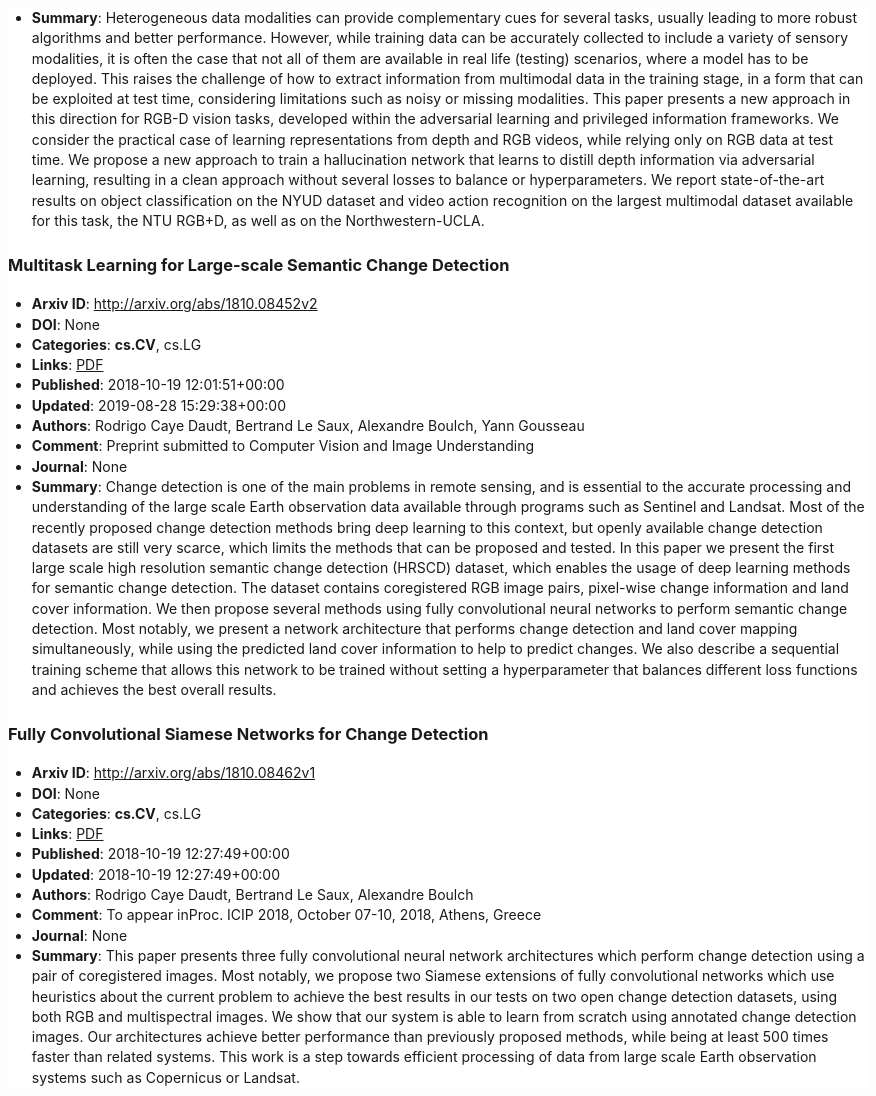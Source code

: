- **Summary**: Heterogeneous data modalities can provide complementary cues for several tasks, usually leading to more robust algorithms and better performance. However, while training data can be accurately collected to include a variety of sensory modalities, it is often the case that not all of them are available in real life (testing) scenarios, where a model has to be deployed. This raises the challenge of how to extract information from multimodal data in the training stage, in a form that can be exploited at test time, considering limitations such as noisy or missing modalities. This paper presents a new approach in this direction for RGB-D vision tasks, developed within the adversarial learning and privileged information frameworks. We consider the practical case of learning representations from depth and RGB videos, while relying only on RGB data at test time. We propose a new approach to train a hallucination network that learns to distill depth information via adversarial learning, resulting in a clean approach without several losses to balance or hyperparameters. We report state-of-the-art results on object classification on the NYUD dataset and video action recognition on the largest multimodal dataset available for this task, the NTU RGB+D, as well as on the Northwestern-UCLA.



### Multitask Learning for Large-scale Semantic Change Detection
- **Arxiv ID**: http://arxiv.org/abs/1810.08452v2
- **DOI**: None
- **Categories**: **cs.CV**, cs.LG
- **Links**: [PDF](http://arxiv.org/pdf/1810.08452v2)
- **Published**: 2018-10-19 12:01:51+00:00
- **Updated**: 2019-08-28 15:29:38+00:00
- **Authors**: Rodrigo Caye Daudt, Bertrand Le Saux, Alexandre Boulch, Yann Gousseau
- **Comment**: Preprint submitted to Computer Vision and Image Understanding
- **Journal**: None
- **Summary**: Change detection is one of the main problems in remote sensing, and is essential to the accurate processing and understanding of the large scale Earth observation data available through programs such as Sentinel and Landsat. Most of the recently proposed change detection methods bring deep learning to this context, but openly available change detection datasets are still very scarce, which limits the methods that can be proposed and tested. In this paper we present the first large scale high resolution semantic change detection (HRSCD) dataset, which enables the usage of deep learning methods for semantic change detection. The dataset contains coregistered RGB image pairs, pixel-wise change information and land cover information. We then propose several methods using fully convolutional neural networks to perform semantic change detection. Most notably, we present a network architecture that performs change detection and land cover mapping simultaneously, while using the predicted land cover information to help to predict changes. We also describe a sequential training scheme that allows this network to be trained without setting a hyperparameter that balances different loss functions and achieves the best overall results.



### Fully Convolutional Siamese Networks for Change Detection
- **Arxiv ID**: http://arxiv.org/abs/1810.08462v1
- **DOI**: None
- **Categories**: **cs.CV**, cs.LG
- **Links**: [PDF](http://arxiv.org/pdf/1810.08462v1)
- **Published**: 2018-10-19 12:27:49+00:00
- **Updated**: 2018-10-19 12:27:49+00:00
- **Authors**: Rodrigo Caye Daudt, Bertrand Le Saux, Alexandre Boulch
- **Comment**: To appear inProc. ICIP 2018, October 07-10, 2018, Athens, Greece
- **Journal**: None
- **Summary**: This paper presents three fully convolutional neural network architectures which perform change detection using a pair of coregistered images. Most notably, we propose two Siamese extensions of fully convolutional networks which use heuristics about the current problem to achieve the best results in our tests on two open change detection datasets, using both RGB and multispectral images. We show that our system is able to learn from scratch using annotated change detection images. Our architectures achieve better performance than previously proposed methods, while being at least 500 times faster than related systems. This work is a step towards efficient processing of data from large scale Earth observation systems such as Copernicus or Landsat.

